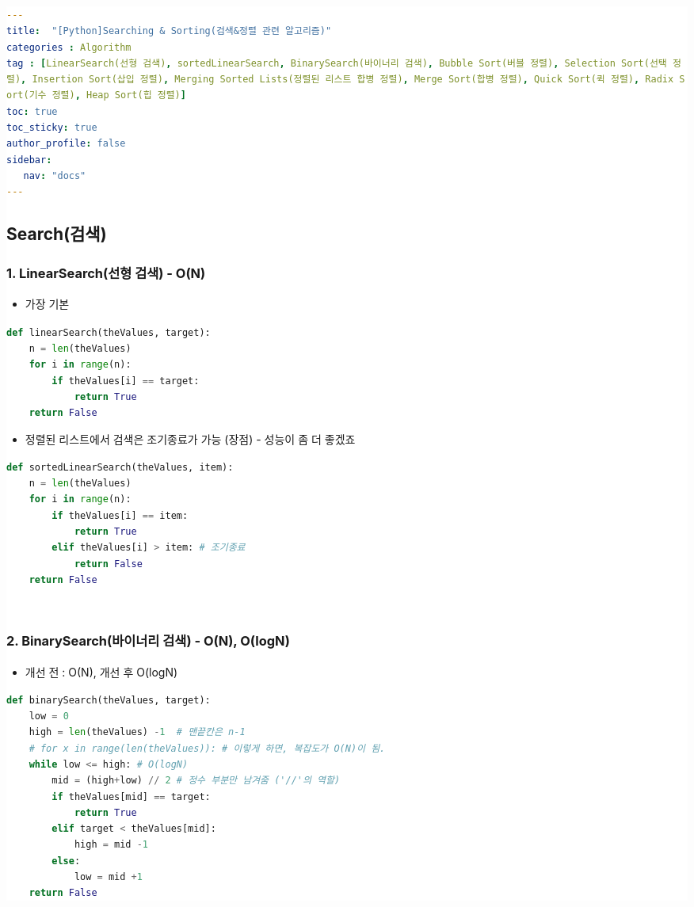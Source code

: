 ```yaml
---
title:  "[Python]Searching & Sorting(검색&정렬 관련 알고리즘)"
categories : Algorithm
tag : [LinearSearch(선형 검색), sortedLinearSearch, BinarySearch(바이너리 검색), Bubble Sort(버블 정렬), Selection Sort(선택 정렬), Insertion Sort(삽입 정렬), Merging Sorted Lists(정렬된 리스트 합병 정렬), Merge Sort(합병 정렬), Quick Sort(퀵 정렬), Radix Sort(기수 정렬), Heap Sort(힙 정렬)]
toc: true
toc_sticky: true
author_profile: false
sidebar:
   nav: "docs"
---
```




## Search(검색)


### 1. LinearSearch(선형 검색) - O(N)

* 가장 기본

```python
def linearSearch(theValues, target):
    n = len(theValues)
    for i in range(n):
        if theValues[i] == target:
            return True
    return False
```

* 정렬된 리스트에서 검색은 조기종료가 가능 (장점) - 성능이 좀 더 좋겠죠

```python
def sortedLinearSearch(theValues, item):
    n = len(theValues)
    for i in range(n):
        if theValues[i] == item:
            return True
        elif theValues[i] > item: # 조기종료
            return False
    return False
```

<br>

### 2. BinarySearch(바이너리 검색) - O(N), O(logN)

* 개선 전 : O(N), 개선 후 O(logN)

```python
def binarySearch(theValues, target):
    low = 0
    high = len(theValues) -1  # 맨끝칸은 n-1
    # for x in range(len(theValues)): # 이렇게 하면, 복잡도가 O(N)이 됨.
    while low <= high: # O(logN)
        mid = (high+low) // 2 # 정수 부분만 남겨줌 ('//'의 역할)
        if theValues[mid] == target:
            return True
        elif target < theValues[mid]:
            high = mid -1
        else:
            low = mid +1
    return False
```
